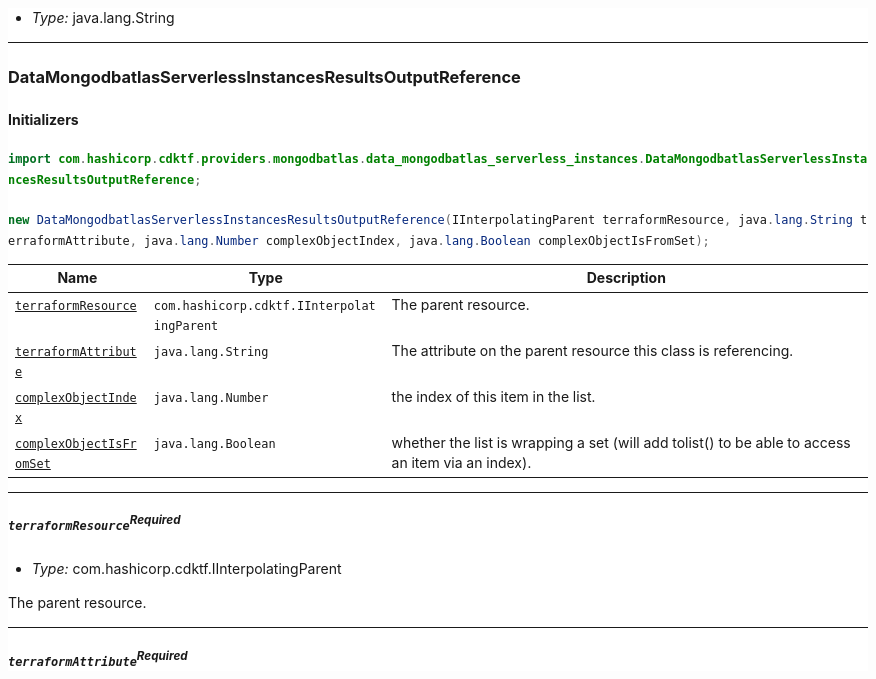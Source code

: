 - *Type:* java.lang.String

---


### DataMongodbatlasServerlessInstancesResultsOutputReference <a name="DataMongodbatlasServerlessInstancesResultsOutputReference" id="@cdktf/provider-mongodbatlas.dataMongodbatlasServerlessInstances.DataMongodbatlasServerlessInstancesResultsOutputReference"></a>

#### Initializers <a name="Initializers" id="@cdktf/provider-mongodbatlas.dataMongodbatlasServerlessInstances.DataMongodbatlasServerlessInstancesResultsOutputReference.Initializer"></a>

```java
import com.hashicorp.cdktf.providers.mongodbatlas.data_mongodbatlas_serverless_instances.DataMongodbatlasServerlessInstancesResultsOutputReference;

new DataMongodbatlasServerlessInstancesResultsOutputReference(IInterpolatingParent terraformResource, java.lang.String terraformAttribute, java.lang.Number complexObjectIndex, java.lang.Boolean complexObjectIsFromSet);
```

| **Name** | **Type** | **Description** |
| --- | --- | --- |
| <code><a href="#@cdktf/provider-mongodbatlas.dataMongodbatlasServerlessInstances.DataMongodbatlasServerlessInstancesResultsOutputReference.Initializer.parameter.terraformResource">terraformResource</a></code> | <code>com.hashicorp.cdktf.IInterpolatingParent</code> | The parent resource. |
| <code><a href="#@cdktf/provider-mongodbatlas.dataMongodbatlasServerlessInstances.DataMongodbatlasServerlessInstancesResultsOutputReference.Initializer.parameter.terraformAttribute">terraformAttribute</a></code> | <code>java.lang.String</code> | The attribute on the parent resource this class is referencing. |
| <code><a href="#@cdktf/provider-mongodbatlas.dataMongodbatlasServerlessInstances.DataMongodbatlasServerlessInstancesResultsOutputReference.Initializer.parameter.complexObjectIndex">complexObjectIndex</a></code> | <code>java.lang.Number</code> | the index of this item in the list. |
| <code><a href="#@cdktf/provider-mongodbatlas.dataMongodbatlasServerlessInstances.DataMongodbatlasServerlessInstancesResultsOutputReference.Initializer.parameter.complexObjectIsFromSet">complexObjectIsFromSet</a></code> | <code>java.lang.Boolean</code> | whether the list is wrapping a set (will add tolist() to be able to access an item via an index). |

---

##### `terraformResource`<sup>Required</sup> <a name="terraformResource" id="@cdktf/provider-mongodbatlas.dataMongodbatlasServerlessInstances.DataMongodbatlasServerlessInstancesResultsOutputReference.Initializer.parameter.terraformResource"></a>

- *Type:* com.hashicorp.cdktf.IInterpolatingParent

The parent resource.

---

##### `terraformAttribute`<sup>Required</sup> <a name="terraformAttribute" id="@cdktf/provider-mongodbatlas.dataMongodbatlasServerlessInstances.DataMongodbatlasServerlessInstancesResultsOutputReference.Initializer.parameter.terraformAttribute"></a>
